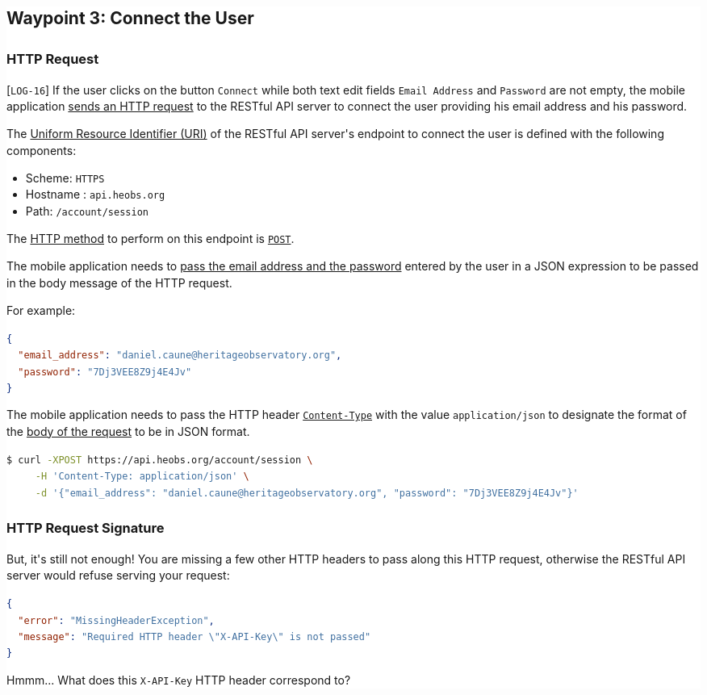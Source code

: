 
## Waypoint 3: Connect the User

### HTTP Request

[`LOG-16`] If the user clicks on the button `Connect` while both text edit fields `Email Address` and `Password` are not empty, the mobile application [sends an HTTP request](https://reactnative.dev/docs/network) to the RESTful API server to connect the user providing his email address and his password.

The [Uniform Resource Identifier (URI)](https://en.wikipedia.org/wiki/Uniform_Resource_Identifier) of the RESTful API server's endpoint to connect the user is defined with the following components:

- Scheme: `HTTPS`
- Hostname : `api.heobs.org`
- Path: `/account/session`

The [HTTP method](https://en.wikipedia.org/wiki/Hypertext_Transfer_Protocol#Request_methods) to perform on this endpoint is [`POST`](<https://en.wikipedia.org/wiki/POST_(HTTP)>).

The mobile application needs to [pass the email address and the password](https://codeburst.io/integrating-react-native-apps-with-back-end-code-using-fetch-api-8aeb83dfb428) entered by the user in a JSON expression to be passed in the body message of the HTTP request.

For example:

```json
{
  "email_address": "daniel.caune@heritageobservatory.org",
  "password": "7Dj3VEE8Z9j4E4Jv"
}
```

The mobile application needs to pass the HTTP header [`Content-Type`](https://developer.mozilla.org/en-US/docs/Web/HTTP/Headers/Content-Type) with the value `application/json` to designate the format of the [body of the request](https://en.wikipedia.org/wiki/HTTP_message_body) to be in JSON format.

```bash
$ curl -XPOST https://api.heobs.org/account/session \
     -H 'Content-Type: application/json' \
     -d '{"email_address": "daniel.caune@heritageobservatory.org", "password": "7Dj3VEE8Z9j4E4Jv"}'
```

### HTTP Request Signature

But, it's still not enough! You are missing a few other HTTP headers to pass along this HTTP request, otherwise the RESTful API server would refuse serving your request:

```json
{
  "error": "MissingHeaderException",
  "message": "Required HTTP header \"X-API-Key\" is not passed"
}
```

Hmmm... What does this `X-API-Key` HTTP header correspond to?
